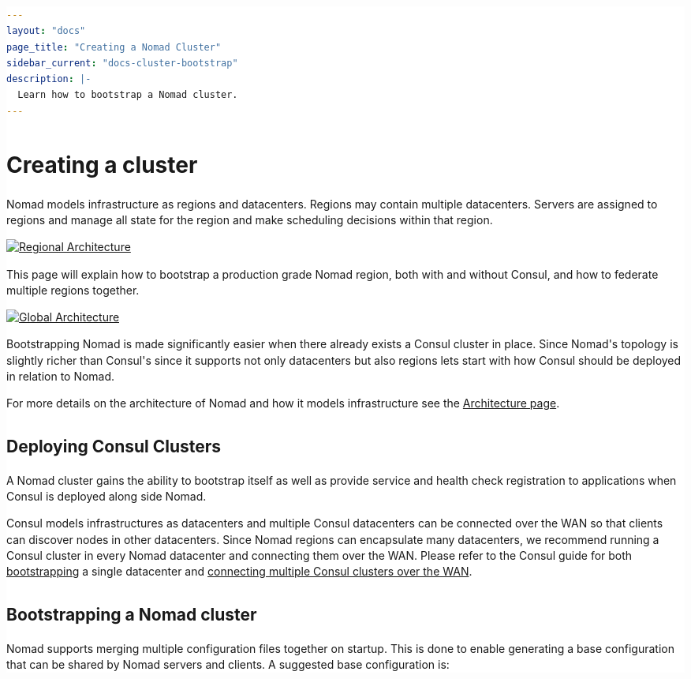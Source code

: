 ```yaml
---
layout: "docs"
page_title: "Creating a Nomad Cluster"
sidebar_current: "docs-cluster-bootstrap"
description: |-
  Learn how to bootstrap a Nomad cluster.
---
```


# Creating a cluster

Nomad models infrastructure as regions and datacenters. Regions may contain
multiple datacenters. Servers are assigned to regions and manage all state for
the region and make scheduling decisions within that region.

[![Regional Architecture](/assets/images/nomad-architecture-region.png)](/assets/images/nomad-architecture-region.png)

This page will explain how to bootstrap a production grade Nomad region, both
with and without Consul, and how to federate multiple regions together.

[![Global Architecture](/assets/images/nomad-architecture-global.png)](/assets/images/nomad-architecture-global.png)

Bootstrapping Nomad is made significantly easier when there already exists a
Consul cluster in place. Since Nomad's topology is slightly richer than Consul's
since it supports not only datacenters but also regions lets start with how
Consul should be deployed in relation to Nomad.

For more details on the architecture of Nomad and how it models infrastructure
see the [Architecture page](/docs/internals/architecture.html).

## Deploying Consul Clusters

A Nomad cluster gains the ability to bootstrap itself as well as provide service
and health check registration to applications when Consul is deployed along side
Nomad.

Consul models infrastructures as datacenters and multiple Consul datacenters can
be connected over the WAN so that clients can discover nodes in other
datacenters. Since Nomad regions can encapsulate many datacenters, we recommend
running a Consul cluster in every Nomad datacenter and connecting them over the
WAN. Please refer to the Consul guide for both
[bootstrapping](https://www.consul.io/docs/guides/bootstrapping.html) a single datacenter and 
[connecting multiple Consul clusters over the
WAN](https://www.consul.io/docs/guides/datacenters.html).


## Bootstrapping a Nomad cluster

Nomad supports merging multiple configuration files together on startup. This is
done to enable generating a base configuration that can be shared by Nomad
servers and clients. A suggested base configuration is:
